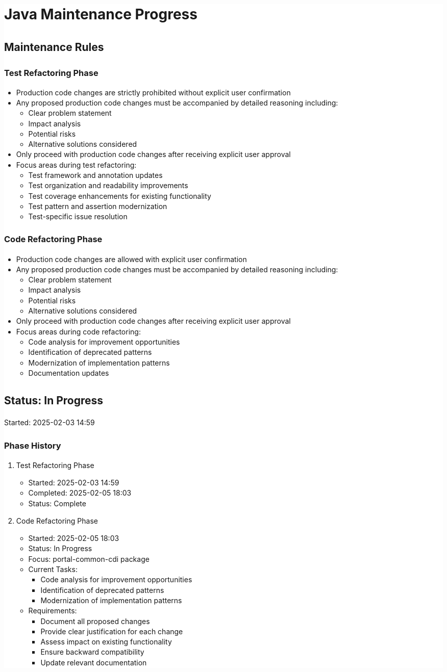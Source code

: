 # Java Maintenance Progress

## Maintenance Rules
### Test Refactoring Phase
- Production code changes are strictly prohibited without explicit user confirmation
- Any proposed production code changes must be accompanied by detailed reasoning including:
  * Clear problem statement
  * Impact analysis
  * Potential risks
  * Alternative solutions considered
- Only proceed with production code changes after receiving explicit user approval
- Focus areas during test refactoring:
  * Test framework and annotation updates
  * Test organization and readability improvements
  * Test coverage enhancements for existing functionality
  * Test pattern and assertion modernization
  * Test-specific issue resolution

### Code Refactoring Phase
- Production code changes are allowed with explicit user confirmation
- Any proposed production code changes must be accompanied by detailed reasoning including:
  * Clear problem statement
  * Impact analysis
  * Potential risks
  * Alternative solutions considered
- Only proceed with production code changes after receiving explicit user approval
- Focus areas during code refactoring:
  * Code analysis for improvement opportunities
  * Identification of deprecated patterns
  * Modernization of implementation patterns
  * Documentation updates

## Status: In Progress
Started: 2025-02-03 14:59

### Phase History
1. Test Refactoring Phase
   - Started: 2025-02-03 14:59
   - Completed: 2025-02-05 18:03
   - Status: Complete
   
2. Code Refactoring Phase
   - Started: 2025-02-05 18:03
   - Status: In Progress
   - Focus: portal-common-cdi package
   - Current Tasks:
     * Code analysis for improvement opportunities
     * Identification of deprecated patterns
     * Modernization of implementation patterns
   - Requirements:
     * Document all proposed changes
     * Provide clear justification for each change
     * Assess impact on existing functionality
     * Ensure backward compatibility
     * Update relevant documentation
